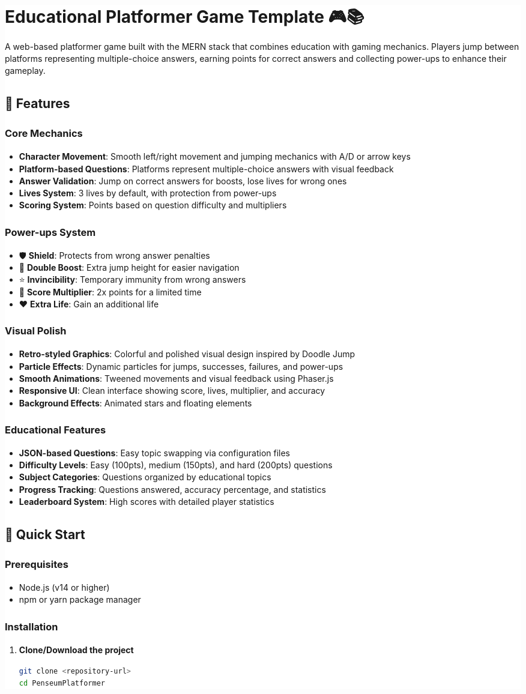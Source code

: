 # Educational Platformer Game Template 🎮📚

A web-based platformer game built with the MERN stack that combines education with gaming mechanics. Players jump between platforms representing multiple-choice answers, earning points for correct answers and collecting power-ups to enhance their gameplay.

## 🌟 Features

### Core Mechanics
- **Character Movement**: Smooth left/right movement and jumping mechanics with A/D or arrow keys
- **Platform-based Questions**: Platforms represent multiple-choice answers with visual feedback
- **Answer Validation**: Jump on correct answers for boosts, lose lives for wrong ones
- **Lives System**: 3 lives by default, with protection from power-ups
- **Scoring System**: Points based on question difficulty and multipliers

### Power-ups System
- 🛡️ **Shield**: Protects from wrong answer penalties
- 🚀 **Double Boost**: Extra jump height for easier navigation  
- ⭐ **Invincibility**: Temporary immunity from wrong answers
- 💎 **Score Multiplier**: 2x points for a limited time
- ❤️ **Extra Life**: Gain an additional life

### Visual Polish
- **Retro-styled Graphics**: Colorful and polished visual design inspired by Doodle Jump
- **Particle Effects**: Dynamic particles for jumps, successes, failures, and power-ups
- **Smooth Animations**: Tweened movements and visual feedback using Phaser.js
- **Responsive UI**: Clean interface showing score, lives, multiplier, and accuracy
- **Background Effects**: Animated stars and floating elements

### Educational Features
- **JSON-based Questions**: Easy topic swapping via configuration files
- **Difficulty Levels**: Easy (100pts), medium (150pts), and hard (200pts) questions
- **Subject Categories**: Questions organized by educational topics
- **Progress Tracking**: Questions answered, accuracy percentage, and statistics
- **Leaderboard System**: High scores with detailed player statistics

## 🚀 Quick Start

### Prerequisites
- Node.js (v14 or higher)
- npm or yarn package manager

### Installation

1. **Clone/Download the project**
   ```bash
   git clone <repository-url>
   cd PenseumPlatformer
   ```

